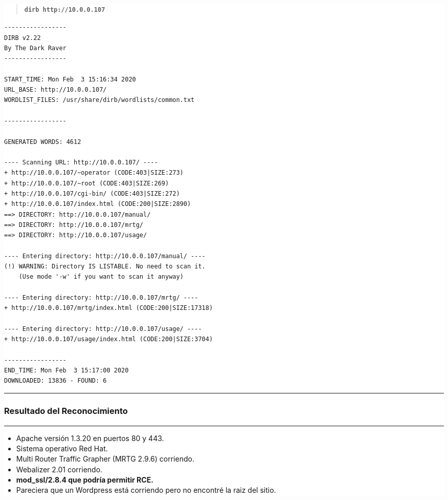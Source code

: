 
>**``dirb http://10.0.0.107``**

```console
-----------------
DIRB v2.22
By The Dark Raver
-----------------

START_TIME: Mon Feb  3 15:16:34 2020
URL_BASE: http://10.0.0.107/
WORDLIST_FILES: /usr/share/dirb/wordlists/common.txt

-----------------

GENERATED WORDS: 4612

---- Scanning URL: http://10.0.0.107/ ----
+ http://10.0.0.107/~operator (CODE:403|SIZE:273)
+ http://10.0.0.107/~root (CODE:403|SIZE:269)
+ http://10.0.0.107/cgi-bin/ (CODE:403|SIZE:272)
+ http://10.0.0.107/index.html (CODE:200|SIZE:2890)
==> DIRECTORY: http://10.0.0.107/manual/
==> DIRECTORY: http://10.0.0.107/mrtg/
==> DIRECTORY: http://10.0.0.107/usage/

---- Entering directory: http://10.0.0.107/manual/ ----
(!) WARNING: Directory IS LISTABLE. No need to scan it.
    (Use mode '-w' if you want to scan it anyway)

---- Entering directory: http://10.0.0.107/mrtg/ ----
+ http://10.0.0.107/mrtg/index.html (CODE:200|SIZE:17318)

---- Entering directory: http://10.0.0.107/usage/ ----
+ http://10.0.0.107/usage/index.html (CODE:200|SIZE:3704)

-----------------
END_TIME: Mon Feb  3 15:17:00 2020
DOWNLOADED: 13836 - FOUND: 6

```


---
### **Resultado del Reconocimiento**
---
 - Apache versión 1.3.20 en puertos 80 y 443.
 - Sistema operativo Red Hat.
 - Multi Router Traffic Grapher (MRTG 2.9.6) corriendo.
 - Webalizer 2.01 corriendo.
 - **mod_ssl/2.8.4 que podría permitir RCE.**
 - Pareciera que un Wordpress está corriendo pero no encontré la raiz del sitio.
